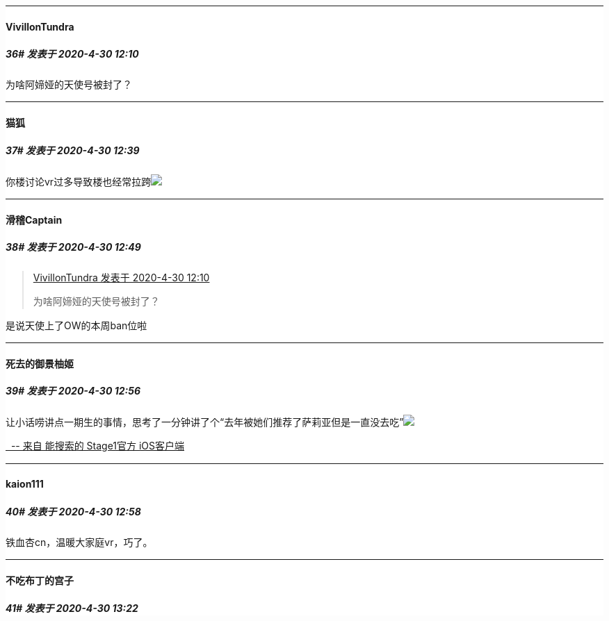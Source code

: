 
-----

####  VivillonTundra  
##### 36#       发表于 2020-4-30 12:10


为啥阿媂娅的天使号被封了？


-----

####  猫狐  
##### 37#       发表于 2020-4-30 12:39


你楼讨论vr过多导致楼也经常拉跨<img src="https://static.saraba1st.com/image/smiley/face2017/067.png" referrerpolicy="no-referrer">


-----

####  滑稽Captain  
##### 38#       发表于 2020-4-30 12:49


<blockquote><a href="httphttps://bbs.saraba1st.com/2b/forum.php?mod=redirect&amp;goto=findpost&amp;pid=47257625&amp;ptid=1931507" target="_blank">VivillonTundra 发表于 2020-4-30 12:10</a>

为啥阿媂娅的天使号被封了？</blockquote>
是说天使上了OW的本周ban位啦


-----

####  死去的御景柚姬  
##### 39#       发表于 2020-4-30 12:56


让小话唠讲点一期生的事情，思考了一分钟讲了个“去年被她们推荐了萨莉亚但是一直没去吃”<img src="https://static.saraba1st.com/image/smiley/face2017/068.png" referrerpolicy="no-referrer">

[  -- 来自 能搜索的 Stage1官方 iOS客户端](https://itunes.apple.com/fi/app/saraba1st/id1221237470?mt=8)


-----

####  kaion111  
##### 40#       发表于 2020-4-30 12:58


铁血杏cn，温暖大家庭vr，巧了。


-----

####  不吃布丁的宫子  
##### 41#       发表于 2020-4-30 13:22

